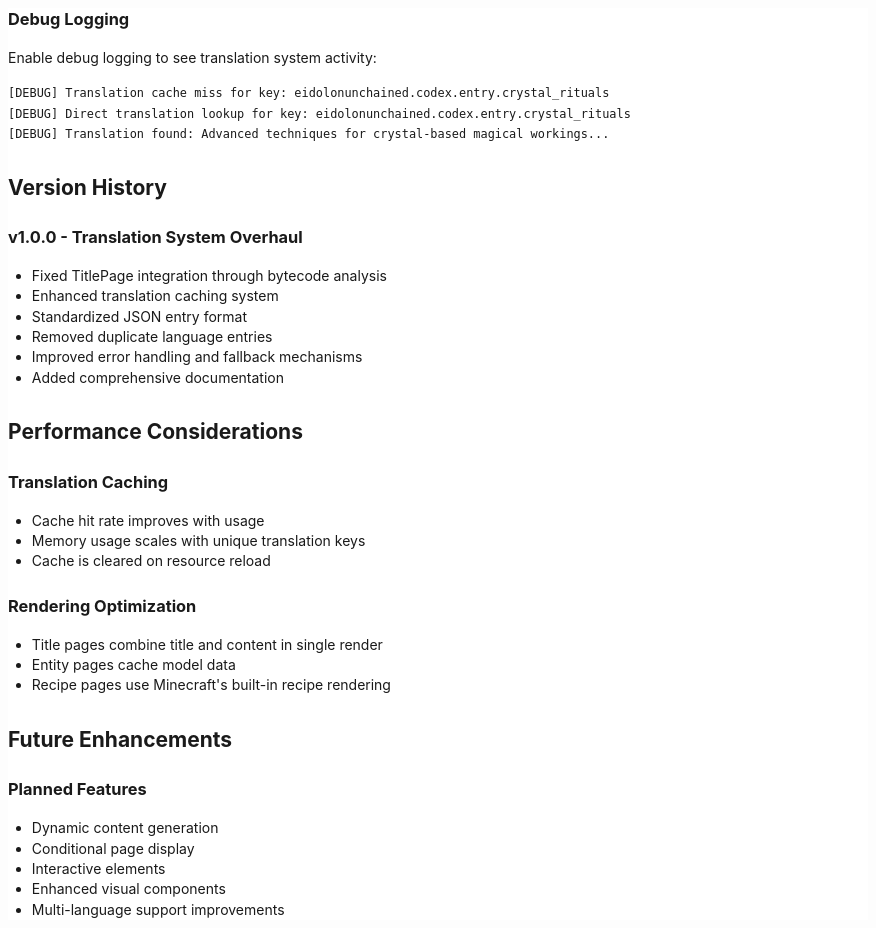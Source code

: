 ### Debug Logging
Enable debug logging to see translation system activity:
```
[DEBUG] Translation cache miss for key: eidolonunchained.codex.entry.crystal_rituals
[DEBUG] Direct translation lookup for key: eidolonunchained.codex.entry.crystal_rituals
[DEBUG] Translation found: Advanced techniques for crystal-based magical workings...
```

## Version History

### v1.0.0 - Translation System Overhaul
- Fixed TitlePage integration through bytecode analysis
- Enhanced translation caching system
- Standardized JSON entry format
- Removed duplicate language entries
- Improved error handling and fallback mechanisms
- Added comprehensive documentation

## Performance Considerations

### Translation Caching
- Cache hit rate improves with usage
- Memory usage scales with unique translation keys
- Cache is cleared on resource reload

### Rendering Optimization
- Title pages combine title and content in single render
- Entity pages cache model data
- Recipe pages use Minecraft's built-in recipe rendering

## Future Enhancements

### Planned Features
- Dynamic content generation
- Conditional page display
- Interactive elements
- Enhanced visual components
- Multi-language support improvements
